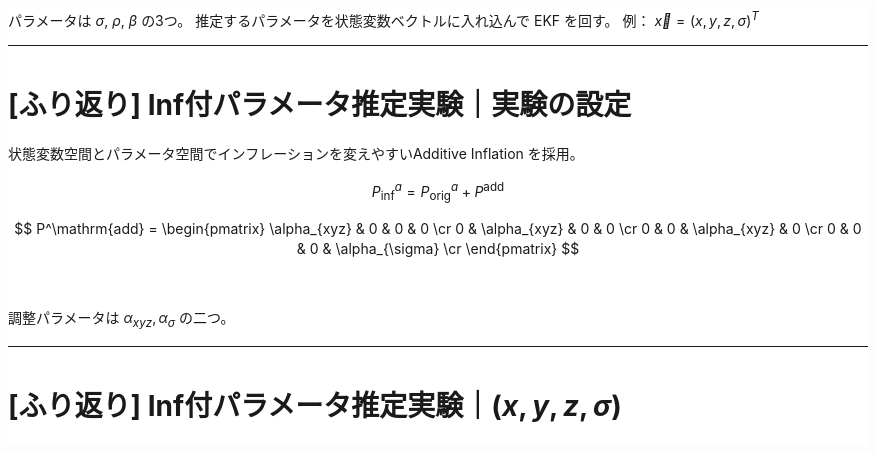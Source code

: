 
パラメータは $\sigma, \ \rho, \ \beta$ の3つ。
推定するパラメータを状態変数ベクトルに入れ込んで EKF を回す。
例： $\vec{x} = (x, y, z, \sigma)^T$

---

# [ふり返り] Inf付パラメータ推定実験｜実験の設定

状態変数空間とパラメータ空間でインフレーションを変えやすいAdditive Inflation を採用。

$$P^a_\mathrm{inf} = P^a_\mathrm{orig} + P^\mathrm{add}$$

$$
P^\mathrm{add} = 
\begin{pmatrix}
\alpha_{xyz} & 0 & 0 & 0 \cr
0 & \alpha_{xyz} & 0 & 0 \cr
0 & 0 & \alpha_{xyz} & 0 \cr
0 & 0 & 0 & \alpha_{\sigma} \cr
\end{pmatrix}
$$

<br>

調整パラメータは $\alpha_{xyz}, \alpha_\sigma$ の二つ。

---

# [ふり返り] Inf付パラメータ推定実験｜$(x, y, z, \sigma)$ 

<table>
